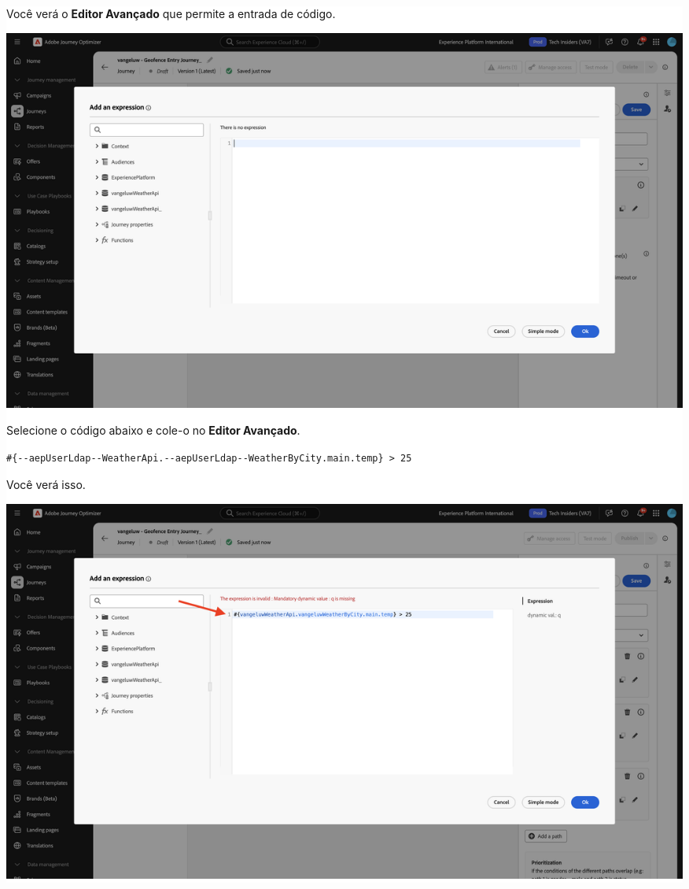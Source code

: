 Você verá o **Editor Avançado** que permite a entrada de código.

![Demonstração](./images/jo9.png)

Selecione o código abaixo e cole-o no **Editor Avançado**.

`#{--aepUserLdap--WeatherApi.--aepUserLdap--WeatherByCity.main.temp} > 25`

Você verá isso.

![Demonstração](./images/joct10.png)
